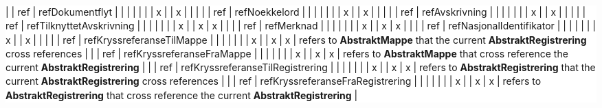 |           | ref       | refDokumentflyt                   |          |             |                    |  |      |      |   x   |      |  x   |        |                                                                                                                                                                                                                                                                                                                                                                                                                 |
|           | ref       | refNoekkelord                     |          |             |                    |  |      |      |   x   |      |  x   |        |                                                                                                                                                                                                                                                                                                                                                                                                                 |
|           | ref       | refAvskrivning                    |          |             |                    |  |      |      |   x   |      |  x   |        |                                                                                                                                                                                                                                                                                                                                                                                                                 |
|           | ref       | refTilknyttetAvskrivning          |          |             |                    |  |      |      |   x   |      |  x   |   x    |                                                                                                                                                                                                                                                                                                                                                                                                                 |
|           | ref       | refMerknad                        |          |             |                    |  |      |      |   x   |      |  x   |   x    |                                                                                                                                                                                                                                                                                                                                                                                                                 |
|           | ref       | refNasjonalIdentifikator          |          |             |                    |  |      |      |   x   |      |  x   |        |                                                                                                                                                                                                                                                                                                                                                                                                                 |
|           | ref       | refKryssreferanseTilMappe         |          |             |                    |  |      |      |   x   |      |  x   |   x    | refers to **AbstraktMappe** that the current **AbstraktRegistrering** cross references                                                                                                                                                                                                                                                                                                                          |
|           | ref       | refKryssreferanseFraMappe         |          |             |                    |  |      |      |   x   |      |  x   |   x    | refers to **AbstraktMappe** that cross reference the current **AbstraktRegistrering**                                                                                                                                                                                                                                                                                                                           |
|           | ref       | refKryssreferanseTilRegistrering  |          |             |                    |  |      |      |   x   |      |  x   |   x    | refers to **AbstraktRegistrering** that the current **AbstraktRegistrering** cross references                                                                                                                                                                                                                                                                                                                   |
|           | ref       | refKryssreferanseFraRegistrering  |          |             |                    |  |      |      |   x   |      |  x   |   x    | refers to **AbstraktRegistrering** that cross reference the current **AbstraktRegistrering**                                                                                                                                                                                                                                                                                                                    |